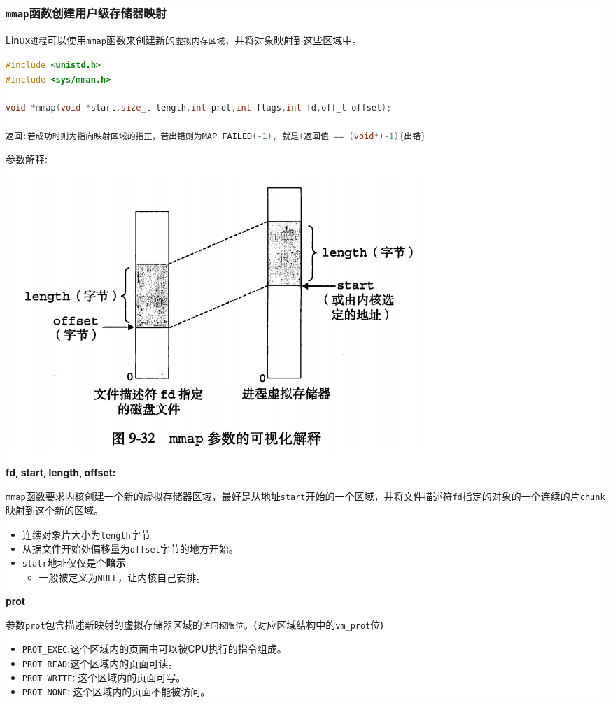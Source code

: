 ### `mmap`函数创建用户级存储器映射

Linux`进程`可以使用`mmap`函数来创建新的`虚拟内存区域`，并将对象映射到这些区域中。

```c
#include <unistd.h>
#include <sys/mman.h>

void *mmap(void *start,size_t length,int prot,int flags,int fd,off_t offset);

返回:若成功时则为指向映射区域的指正，若出错则为MAP_FAILED(-1), 就是(返回值 == (void*)-1){出错}
```

参数解释:

![m](.gitbook/assets/5wUxBgi.png)

**fd, start, length,  offset:**

`mmap`函数要求内核创建一个新的虚拟存储器区域，最好是从地址`start`开始的一个区域，并将文件描述符`fd`指定的对象的一个连续的片`chunk`映射到这个新的区域。

* 连续对象片大小为`length`字节
* 从据文件开始处偏移量为`offset`字节的地方开始。
* `statr`地址仅仅是个**暗示**
  * 一般被定义为`NULL`，让内核自己安排。

**prot**

参数`prot`包含描述新映射的虚拟存储器区域的`访问权限位`。\(对应区域结构中的`vm_prot`位\)

* `PROT_EXEC`:这个区域内的页面由可以被CPU执行的指令组成。
* `PROT_READ`:这个区域内的页面可读。
* `PROT_WRITE`: 这个区域内的页面可写。
* `PROT_NONE`: 这个区域内的页面不能被访问。
